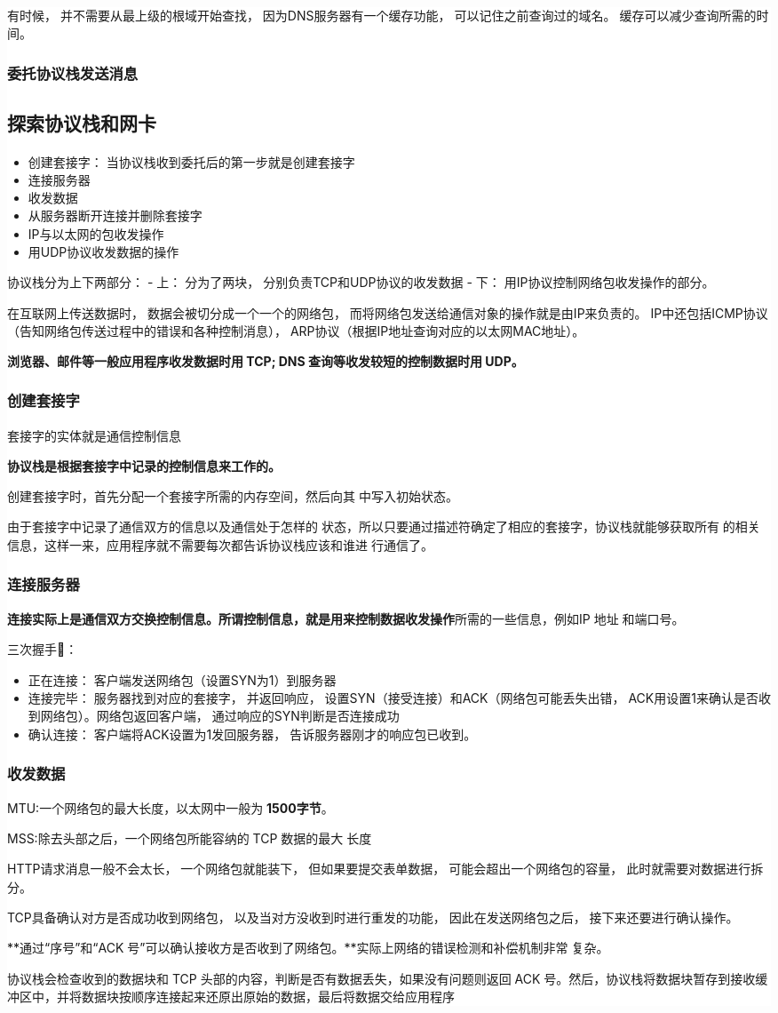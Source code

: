 有时候， 并不需要从最上级的根域开始查找， 因为DNS服务器有一个缓存功能， 可以记住之前查询过的域名。 缓存可以减少查询所需的时间。

### 委托协议栈发送消息

## 探索协议栈和网卡

- 创建套接字： 当协议栈收到委托后的第一步就是创建套接字
- 连接服务器
- 收发数据
- 从服务器断开连接并删除套接字
- IP与以太网的包收发操作
- 用UDP协议收发数据的操作

协议栈分为上下两部分：
    - 上： 分为了两块， 分别负责TCP和UDP协议的收发数据
    - 下： 用IP协议控制网络包收发操作的部分。

在互联网上传送数据时， 数据会被切分成一个一个的网络包， 而将网络包发送给通信对象的操作就是由IP来负责的。 IP中还包括ICMP协议（告知网络包传送过程中的错误和各种控制消息）， ARP协议（根据IP地址查询对应的以太网MAC地址）。


**浏览器、邮件等一般应用程序收发数据时用 TCP; DNS 查询等收发较短的控制数据时用 UDP。**

### 创建套接字

套接字的实体就是通信控制信息

**协议栈是根据套接字中记录的控制信息来工作的。**

创建套接字时，首先分配一个套接字所需的内存空间，然后向其 中写入初始状态。

由于套接字中记录了通信双方的信息以及通信处于怎样的 状态，所以只要通过描述符确定了相应的套接字，协议栈就能够获取所有 的相关信息，这样一来，应用程序就不需要每次都告诉协议栈应该和谁进 行通信了。

### 连接服务器

**连接实际上是通信双方交换控制信息。**所谓控制信息，就是用来**控制数据收发操作**所需的一些信息，例如IP 地址 和端口号。

三次握手🤝：
- 正在连接： 客户端发送网络包（设置SYN为1）到服务器
- 连接完毕： 服务器找到对应的套接字， 并返回响应， 设置SYN（接受连接）和ACK（网络包可能丢失出错， ACK用设置1来确认是否收到网络包）。网络包返回客户端， 通过响应的SYN判断是否连接成功
- 确认连接： 客户端将ACK设置为1发回服务器， 告诉服务器刚才的响应包已收到。

### 收发数据

MTU:一个网络包的最大长度，以太网中一般为 **1500字节**。 

MSS:除去头部之后，一个网络包所能容纳的 TCP 数据的最大 长度

HTTP请求消息一般不会太长， 一个网络包就能装下， 但如果要提交表单数据， 可能会超出一个网络包的容量， 此时就需要对数据进行拆分。

TCP具备确认对方是否成功收到网络包， 以及当对方没收到时进行重发的功能， 因此在发送网络包之后， 接下来还要进行确认操作。

**通过“序号”和“ACK 号”可以确认接收方是否收到了网络包。**实际上网络的错误检测和补偿机制非常 复杂。

协议栈会检查收到的数据块和 TCP 头部的内容，判断是否有数据丢失，如果没有问题则返回 ACK 号。然后，协议栈将数据块暂存到接收缓冲区中，并将数据块按顺序连接起来还原出原始的数据，最后将数据交给应用程序
